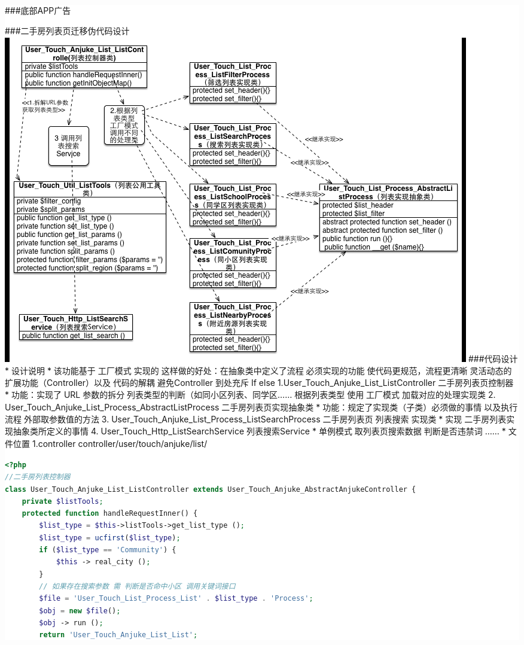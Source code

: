 
###底部APP广告

###二手房列表页迁移伪代码设计
![List 类图](./List.bmp)
###代码设计
    * 设计说明
        * 该功能基于 工厂模式 实现的 
            这样做的好处：在抽象类中定义了流程 必须实现的功能 使代码更规范，流程更清晰
            灵活动态的扩展功能（Controller）以及 代码的解耦 避免Controller 到处充斥 If else
        1.User_Touch_Anjuke_List_ListController 二手房列表页控制器    
            * 功能：实现了 URL 参数的拆分 列表类型的判断（如同小区列表、同学区……
            根据列表类型 使用 工厂模式 加载对应的处理实现类
        2. User_Touch_Anjuke_List_Process_AbstractListProcess 二手房列表页实现抽象类
            * 功能：规定了实现类（子类）必须做的事情  以及执行流程 外部取参数值的方法
        3. User_Touch_Anjuke_List_Process_ListSearchProcess 二手房列表页 列表搜索 实现类
            * 实现 二手房列表实现抽象类所定义的事情
        4. User_Touch_Http_ListSearchService 列表搜索Service
            * 单例模式  取列表页搜索数据 判断是否违禁词 ……
    * 文件位置
        1.controller controller/user/touch/anjuke/list/
```php
<?php
//二手房列表控制器
class User_Touch_Anjuke_List_ListController extends User_Touch_Anjuke_AbstractAnjukeController {
    private $listTools;
    protected function handleRequestInner() {
        $list_type = $this->listTools->get_list_type ();
        $list_type = ucfirst($list_type);
        if ($list_type == 'Community') {
            $this -> real_city ();
        }
        // 如果存在搜索参数 需 判断是否命中小区 调用关键词接口
        $file = 'User_Touch_List_Process_List' . $list_type . 'Process';
        $obj = new $file();
        $obj -> run ();
        return 'User_Touch_Anjuke_List_List';
```